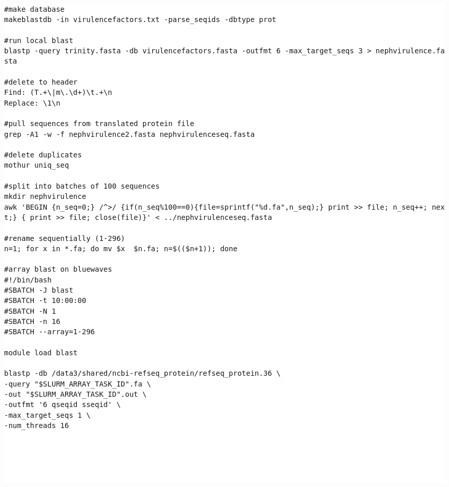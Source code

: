 <pre class="editor-colors lang-"><div class="line"><span class="syntax--text syntax--plain syntax--null-grammar"><span>#make&nbsp;database</span></span></div><div class="line"><span class="syntax--text syntax--plain syntax--null-grammar"><span>makeblastdb&nbsp;-in&nbsp;virulencefactors.txt&nbsp;-parse_seqids&nbsp;-dbtype&nbsp;prot</span></span></div><div class="line"><span class="syntax--text syntax--plain syntax--null-grammar"><span>&nbsp;</span></span></div><div class="line"><span class="syntax--text syntax--plain syntax--null-grammar"><span>#run&nbsp;local&nbsp;blast</span></span></div><div class="line"><span class="syntax--text syntax--plain syntax--null-grammar"><span>blastp&nbsp;-query&nbsp;trinity.fasta&nbsp;-db&nbsp;virulencefactors.fasta&nbsp;-outfmt&nbsp;6&nbsp;-max_target_seqs&nbsp;3&nbsp;&gt;&nbsp;nephvirulence.fasta</span></span></div><div class="line"><span class="syntax--text syntax--plain syntax--null-grammar"><span>&nbsp;</span></span></div><div class="line"><span class="syntax--text syntax--plain syntax--null-grammar"><span>#delete&nbsp;to&nbsp;header</span></span></div><div class="line"><span class="syntax--text syntax--plain syntax--null-grammar"><span>Find:&nbsp;(T.+\|m\.\d+)\t.+\n</span></span></div><div class="line"><span class="syntax--text syntax--plain syntax--null-grammar"><span>Replace:&nbsp;\1\n</span></span></div><div class="line"><span class="syntax--text syntax--plain syntax--null-grammar"><span>&nbsp;</span></span></div><div class="line"><span class="syntax--text syntax--plain syntax--null-grammar"><span>#pull&nbsp;sequences&nbsp;from&nbsp;translated&nbsp;protein&nbsp;file</span></span></div><div class="line"><span class="syntax--text syntax--plain syntax--null-grammar"><span>grep&nbsp;-A1&nbsp;-w&nbsp;-f&nbsp;nephvirulence2.fasta&nbsp;nephvirulenceseq.fasta</span></span></div><div class="line"><span class="syntax--text syntax--plain syntax--null-grammar"><span>&nbsp;</span></span></div><div class="line"><span class="syntax--text syntax--plain syntax--null-grammar"><span>#delete&nbsp;duplicates</span></span></div><div class="line"><span class="syntax--text syntax--plain syntax--null-grammar"><span>mothur&nbsp;uniq_seq</span></span></div><div class="line"><span class="syntax--text syntax--plain syntax--null-grammar"><span>&nbsp;</span></span></div><div class="line"><span class="syntax--text syntax--plain syntax--null-grammar"><span>#split&nbsp;into&nbsp;batches&nbsp;of&nbsp;100&nbsp;sequences</span></span></div><div class="line"><span class="syntax--text syntax--plain syntax--null-grammar"><span>mkdir&nbsp;nephvirulence</span></span></div><div class="line"><span class="syntax--text syntax--plain syntax--null-grammar"><span>awk&nbsp;'BEGIN&nbsp;{n_seq=0;}&nbsp;/^&gt;/&nbsp;{if(n_seq%100==0){file=sprintf("%d.fa",n_seq);}&nbsp;print&nbsp;&gt;&gt;&nbsp;file;&nbsp;n_seq++;&nbsp;next;}&nbsp;{&nbsp;print&nbsp;&gt;&gt;&nbsp;file;&nbsp;close(file)}'&nbsp;&lt;&nbsp;../nephvirulenceseq.fasta</span></span></div><div class="line"><span class="syntax--text syntax--plain syntax--null-grammar"><span>&nbsp;</span></span></div><div class="line"><span class="syntax--text syntax--plain syntax--null-grammar"><span>#rename&nbsp;sequentially&nbsp;(1-296)</span></span></div><div class="line"><span class="syntax--text syntax--plain syntax--null-grammar"><span>n=1;&nbsp;for&nbsp;x&nbsp;in&nbsp;*.fa;&nbsp;do&nbsp;mv&nbsp;$x&nbsp;&nbsp;$n.fa;&nbsp;n=$(($n+1));&nbsp;done</span></span></div><div class="line"><span class="syntax--text syntax--plain syntax--null-grammar"><span>&nbsp;</span></span></div><div class="line"><span class="syntax--text syntax--plain syntax--null-grammar"><span>#array&nbsp;blast&nbsp;on&nbsp;bluewaves</span></span></div><div class="line"><span class="syntax--text syntax--plain syntax--null-grammar"><span>#!/bin/bash</span></span></div><div class="line"><span class="syntax--text syntax--plain syntax--null-grammar"><span>#SBATCH&nbsp;-J&nbsp;blast</span></span></div><div class="line"><span class="syntax--text syntax--plain syntax--null-grammar"><span>#SBATCH&nbsp;-t&nbsp;10:00:00</span></span></div><div class="line"><span class="syntax--text syntax--plain syntax--null-grammar"><span>#SBATCH&nbsp;-N&nbsp;1</span></span></div><div class="line"><span class="syntax--text syntax--plain syntax--null-grammar"><span>#SBATCH&nbsp;-n&nbsp;16</span></span></div><div class="line"><span class="syntax--text syntax--plain syntax--null-grammar"><span>#SBATCH&nbsp;--array=1-296</span></span></div><div class="line"><span class="syntax--text syntax--plain syntax--null-grammar"><span>&nbsp;</span></span></div><div class="line"><span class="syntax--text syntax--plain syntax--null-grammar"><span>module&nbsp;load&nbsp;blast</span></span></div><div class="line"><span class="syntax--text syntax--plain syntax--null-grammar"><span>&nbsp;</span></span></div><div class="line"><span class="syntax--text syntax--plain syntax--null-grammar"><span>blastp&nbsp;-db&nbsp;/data3/shared/ncbi-refseq_protein/refseq_protein.36&nbsp;\</span></span></div><div class="line"><span class="syntax--text syntax--plain syntax--null-grammar"><span>-query&nbsp;"$SLURM_ARRAY_TASK_ID".fa&nbsp;\</span></span></div><div class="line"><span class="syntax--text syntax--plain syntax--null-grammar"><span>-out&nbsp;"$SLURM_ARRAY_TASK_ID".out&nbsp;\</span></span></div><div class="line"><span class="syntax--text syntax--plain syntax--null-grammar"><span>-outfmt&nbsp;'6&nbsp;qseqid&nbsp;sseqid'&nbsp;\</span></span></div><div class="line"><span class="syntax--text syntax--plain syntax--null-grammar"><span>-max_target_seqs&nbsp;1&nbsp;\</span></span></div><div class="line"><span class="syntax--text syntax--plain syntax--null-grammar"><span>-num_threads&nbsp;16</span></span></div><div class="line"><span class="syntax--text syntax--plain syntax--null-grammar"><span>&nbsp;</span></span></div><div class="line"><span class="syntax--text syntax--plain syntax--null-grammar">